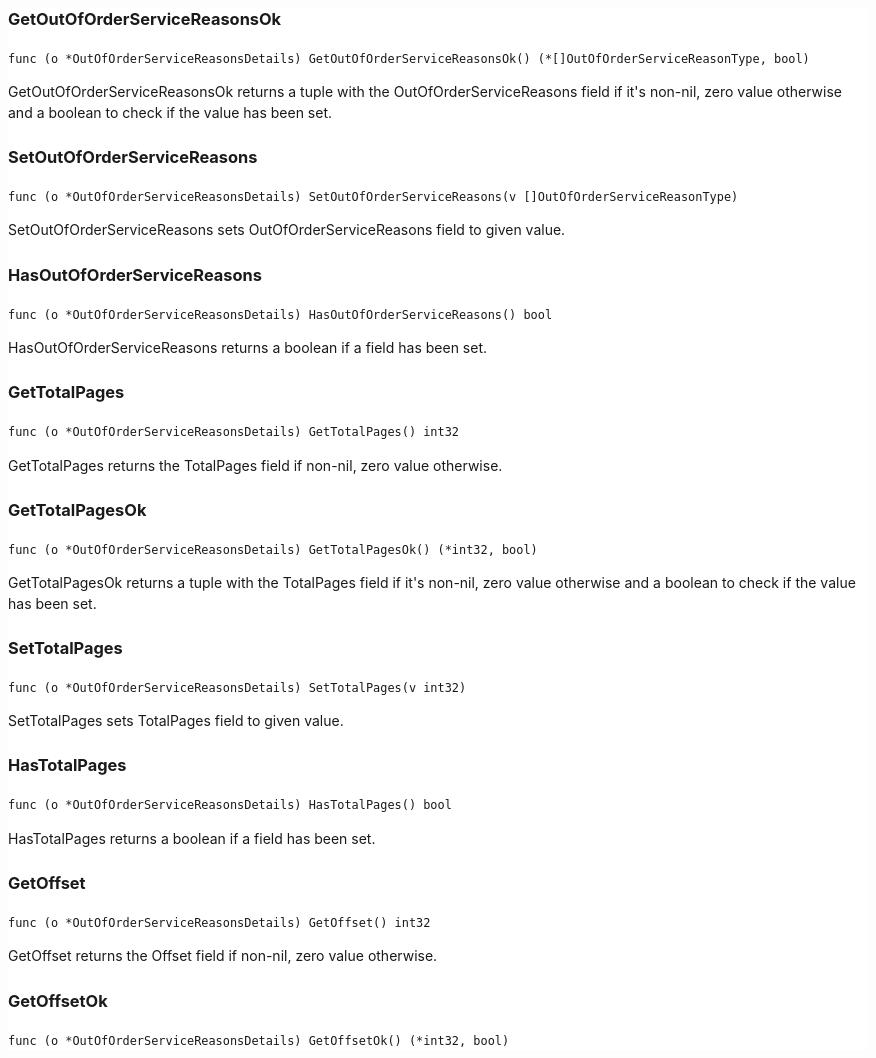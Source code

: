 ### GetOutOfOrderServiceReasonsOk

`func (o *OutOfOrderServiceReasonsDetails) GetOutOfOrderServiceReasonsOk() (*[]OutOfOrderServiceReasonType, bool)`

GetOutOfOrderServiceReasonsOk returns a tuple with the OutOfOrderServiceReasons field if it's non-nil, zero value otherwise
and a boolean to check if the value has been set.

### SetOutOfOrderServiceReasons

`func (o *OutOfOrderServiceReasonsDetails) SetOutOfOrderServiceReasons(v []OutOfOrderServiceReasonType)`

SetOutOfOrderServiceReasons sets OutOfOrderServiceReasons field to given value.

### HasOutOfOrderServiceReasons

`func (o *OutOfOrderServiceReasonsDetails) HasOutOfOrderServiceReasons() bool`

HasOutOfOrderServiceReasons returns a boolean if a field has been set.

### GetTotalPages

`func (o *OutOfOrderServiceReasonsDetails) GetTotalPages() int32`

GetTotalPages returns the TotalPages field if non-nil, zero value otherwise.

### GetTotalPagesOk

`func (o *OutOfOrderServiceReasonsDetails) GetTotalPagesOk() (*int32, bool)`

GetTotalPagesOk returns a tuple with the TotalPages field if it's non-nil, zero value otherwise
and a boolean to check if the value has been set.

### SetTotalPages

`func (o *OutOfOrderServiceReasonsDetails) SetTotalPages(v int32)`

SetTotalPages sets TotalPages field to given value.

### HasTotalPages

`func (o *OutOfOrderServiceReasonsDetails) HasTotalPages() bool`

HasTotalPages returns a boolean if a field has been set.

### GetOffset

`func (o *OutOfOrderServiceReasonsDetails) GetOffset() int32`

GetOffset returns the Offset field if non-nil, zero value otherwise.

### GetOffsetOk

`func (o *OutOfOrderServiceReasonsDetails) GetOffsetOk() (*int32, bool)`
